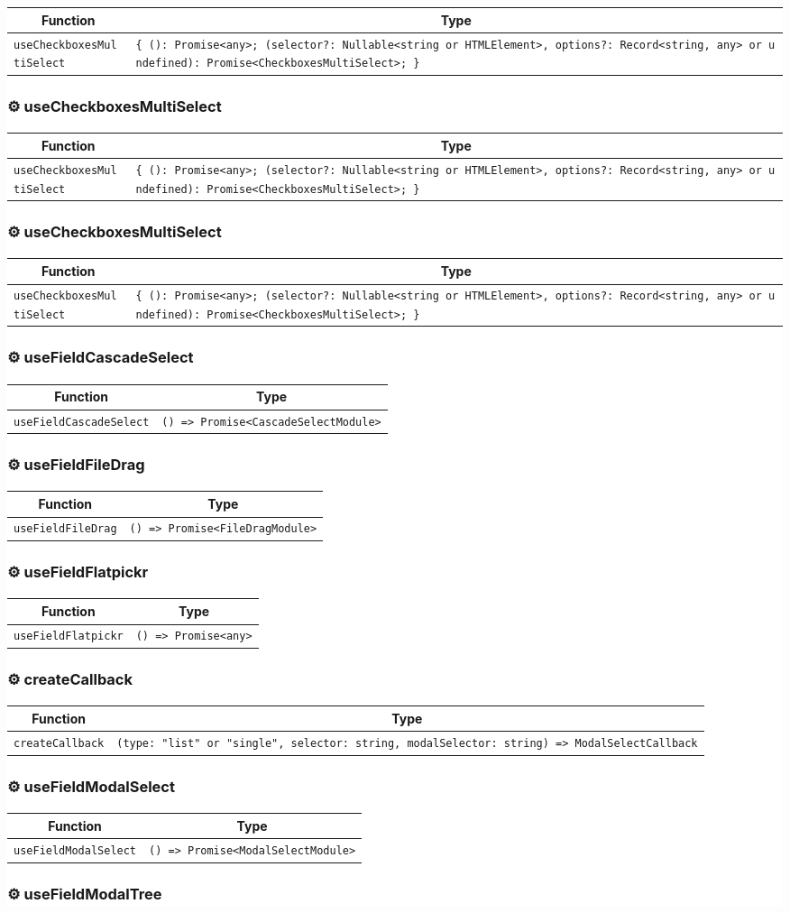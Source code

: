 | Function | Type |
| ---------- | ---------- |
| `useCheckboxesMultiSelect` | `{ (): Promise<any>; (selector?: Nullable<string or HTMLElement>, options?: Record<string, any> or undefined): Promise<CheckboxesMultiSelect>; }` |

### :gear: useCheckboxesMultiSelect

| Function | Type |
| ---------- | ---------- |
| `useCheckboxesMultiSelect` | `{ (): Promise<any>; (selector?: Nullable<string or HTMLElement>, options?: Record<string, any> or undefined): Promise<CheckboxesMultiSelect>; }` |

### :gear: useCheckboxesMultiSelect

| Function | Type |
| ---------- | ---------- |
| `useCheckboxesMultiSelect` | `{ (): Promise<any>; (selector?: Nullable<string or HTMLElement>, options?: Record<string, any> or undefined): Promise<CheckboxesMultiSelect>; }` |

### :gear: useFieldCascadeSelect

| Function | Type |
| ---------- | ---------- |
| `useFieldCascadeSelect` | `() => Promise<CascadeSelectModule>` |

### :gear: useFieldFileDrag

| Function | Type |
| ---------- | ---------- |
| `useFieldFileDrag` | `() => Promise<FileDragModule>` |

### :gear: useFieldFlatpickr

| Function | Type |
| ---------- | ---------- |
| `useFieldFlatpickr` | `() => Promise<any>` |

### :gear: createCallback

| Function | Type |
| ---------- | ---------- |
| `createCallback` | `(type: "list" or "single", selector: string, modalSelector: string) => ModalSelectCallback` |

### :gear: useFieldModalSelect

| Function | Type |
| ---------- | ---------- |
| `useFieldModalSelect` | `() => Promise<ModalSelectModule>` |

### :gear: useFieldModalTree
